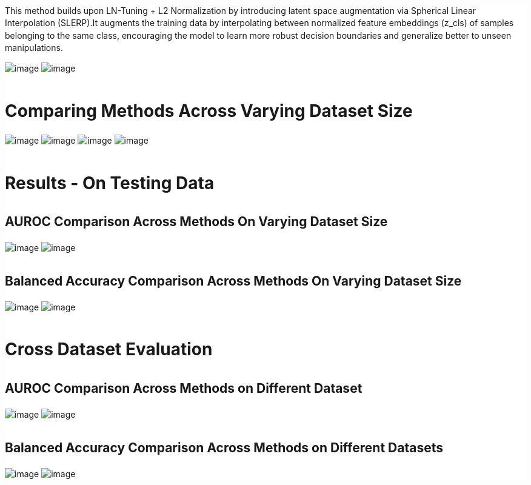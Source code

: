 This method builds upon LN-Tuning + L2 Normalization by introducing latent space augmentation via Spherical Linear Interpolation (SLERP).It augments the training data by interpolating between normalized feature embeddings (z_cls) of samples belonging to the same class, encouraging the model to learn more robust decision boundaries and generalize better to unseen manipulations.

<img width="6601" height="88" alt="image" src="https://github.com/user-attachments/assets/616c1e3f-2682-4cfb-a0ef-6deb341a419e" />
<img width="1632" height="816" alt="image" src="https://github.com/user-attachments/assets/d8c0bb8e-a651-407d-bdd0-6e13d97acfc5" />

# Comparing Methods Across Varying Dataset Size

<img width="923" height="461" alt="image" src="https://github.com/user-attachments/assets/217d4fde-f011-48cb-8d1d-9064adfd6c2d" />
<img width="923" height="461" alt="image" src="https://github.com/user-attachments/assets/08f02b5b-d67d-4ab9-aa9d-ebf9b54ae113" />
<img width="934" height="467" alt="image" src="https://github.com/user-attachments/assets/54f95d50-9469-4ece-9ac1-3ae00da5045d" />
<img width="932" height="466" alt="image" src="https://github.com/user-attachments/assets/b67620ad-28b6-404d-b2a7-33f036be94d7" />

# Results - On Testing Data

## AUROC Comparison Across Methods On Varying Dataset Size

<img width="949" height="569" alt="image" src="https://github.com/user-attachments/assets/829ed821-4e74-4426-94a5-e40aec5bc9e1" />
<img width="961" height="263" alt="image" src="https://github.com/user-attachments/assets/a213916d-06ed-4aba-aa73-5a54587e30fe" />

## Balanced Accuracy Comparison Across Methods On Varying Dataset Size

<img width="961" height="577" alt="image" src="https://github.com/user-attachments/assets/f1c86738-4ce4-430a-b50a-a13d8a23bdd5" />
<img width="930" height="260" alt="image" src="https://github.com/user-attachments/assets/39ba1ef3-2381-432a-a39d-be644c2b2480" />

# Cross Dataset Evaluation 

## AUROC Comparison Across Methods on Different Dataset

<img width="928" height="557" alt="image" src="https://github.com/user-attachments/assets/8bf44033-89b9-4257-ae24-4bd038f0b38b" />
<img width="936" height="266" alt="image" src="https://github.com/user-attachments/assets/2910b9d7-3af8-4df6-825b-171856e46b13" />

## Balanced Accuracy Comparison Across Methods on Different Datasets

<img width="985" height="591" alt="image" src="https://github.com/user-attachments/assets/06088102-9799-4ecb-b400-d09afac9467d" />
<img width="920" height="248" alt="image" src="https://github.com/user-attachments/assets/168b38a7-c63a-4d9d-8ca9-f6cdcb0aa2e0" />
